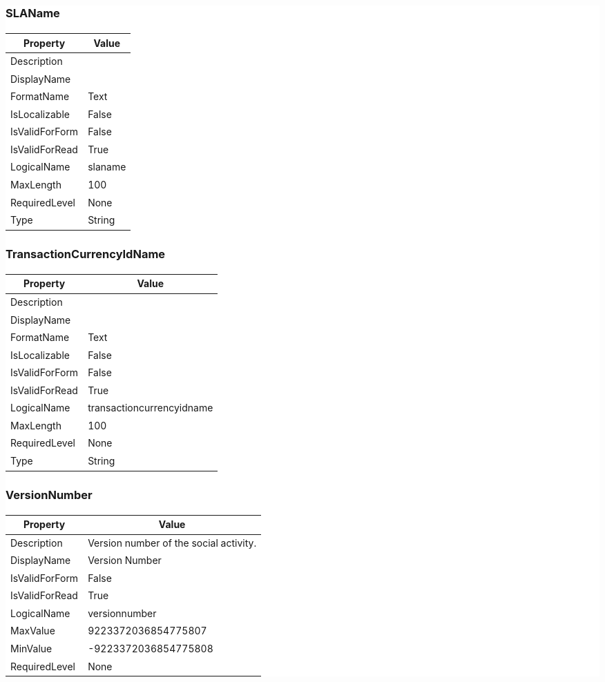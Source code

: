 
### <a name="BKMK_SLAName"></a> SLAName

|Property|Value|
|--------|-----|
|Description||
|DisplayName||
|FormatName|Text|
|IsLocalizable|False|
|IsValidForForm|False|
|IsValidForRead|True|
|LogicalName|slaname|
|MaxLength|100|
|RequiredLevel|None|
|Type|String|


### <a name="BKMK_TransactionCurrencyIdName"></a> TransactionCurrencyIdName

|Property|Value|
|--------|-----|
|Description||
|DisplayName||
|FormatName|Text|
|IsLocalizable|False|
|IsValidForForm|False|
|IsValidForRead|True|
|LogicalName|transactioncurrencyidname|
|MaxLength|100|
|RequiredLevel|None|
|Type|String|


### <a name="BKMK_VersionNumber"></a> VersionNumber

|Property|Value|
|--------|-----|
|Description|Version number of the social activity.|
|DisplayName|Version Number|
|IsValidForForm|False|
|IsValidForRead|True|
|LogicalName|versionnumber|
|MaxValue|9223372036854775807|
|MinValue|-9223372036854775808|
|RequiredLevel|None|